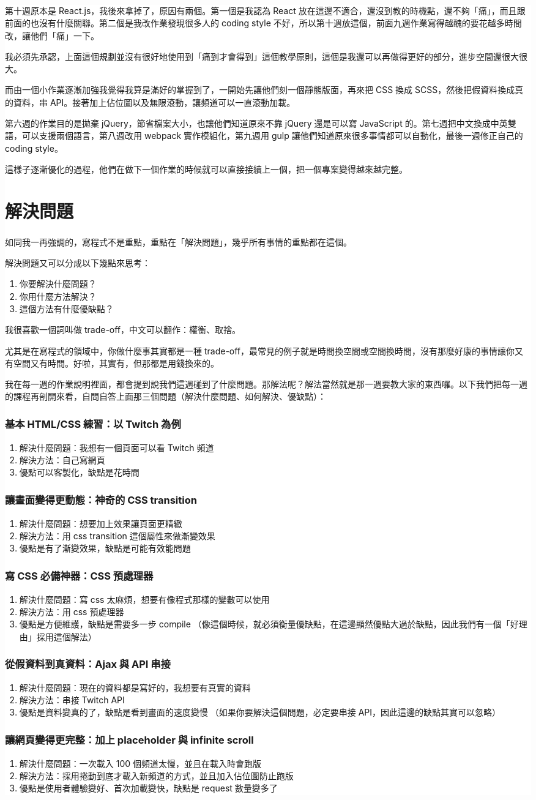 第十週原本是 React.js，我後來拿掉了，原因有兩個。第一個是我認為 React 放在這邊不適合，還沒到教的時機點，還不夠「痛」，而且跟前面的也沒有什麼關聯。第二個是我改作業發現很多人的 coding style 不好，所以第十週放這個，前面九週作業寫得越醜的要花越多時間改，讓他們「痛」一下。

我必須先承認，上面這個規劃並沒有很好地使用到「痛到才會得到」這個教學原則，這個是我還可以再做得更好的部分，進步空間還很大很大。

而由一個小作業逐漸加強我覺得我算是滿好的掌握到了，一開始先讓他們刻一個靜態版面，再來把 CSS 換成 SCSS，然後把假資料換成真的資料，串 API。接著加上佔位圖以及無限滾動，讓頻道可以一直滾動加載。

第六週的作業目的是拋棄 jQuery，節省檔案大小，也讓他們知道原來不靠 jQuery 還是可以寫 JavaScript 的。第七週把中文換成中英雙語，可以支援兩個語言，第八週改用 webpack 實作模組化，第九週用 gulp 讓他們知道原來很多事情都可以自動化，最後一週修正自己的 coding style。

這樣子逐漸優化的過程，他們在做下一個作業的時候就可以直接接續上一個，把一個專案變得越來越完整。

# 解決問題

如同我一再強調的，寫程式不是重點，重點在「解決問題」，幾乎所有事情的重點都在這個。

解決問題又可以分成以下幾點來思考：
1. 你要解決什麼問題？
2. 你用什麼方法解決？
3. 這個方法有什麼優缺點？

我很喜歡一個詞叫做 trade-off，中文可以翻作：權衡、取捨。

尤其是在寫程式的領域中，你做什麼事其實都是一種 trade-off，最常見的例子就是時間換空間或空間換時間，沒有那麼好康的事情讓你又有空間又有時間。好啦，其實有，但那都是用錢換來的。

我在每一週的作業說明裡面，都會提到說我們這週碰到了什麼問題。那解法呢？解法當然就是那一週要教大家的東西囉。以下我們把每一週的課程再剖開來看，自問自答上面那三個問題（解決什麼問題、如何解決、優缺點）：

### 基本 HTML/CSS 練習：以 Twitch 為例
1. 解決什麼問題：我想有一個頁面可以看 Twitch 頻道
2. 解決方法：自己寫網頁
3. 優點可以客製化，缺點是花時間

### 讓畫面變得更動態：神奇的 CSS transition
1. 解決什麼問題：想要加上效果讓頁面更精緻
2. 解決方法：用 css transition 這個屬性來做漸變效果
3. 優點是有了漸變效果，缺點是可能有效能問題

###  寫 CSS 必備神器：CSS 預處理器
1. 解決什麼問題：寫 css 太麻煩，想要有像程式那樣的變數可以使用
2. 解決方法：用 css 預處理器
3. 優點是方便維護，缺點是需要多一步 compile
（像這個時候，就必須衡量優缺點，在這邊顯然優點大過於缺點，因此我們有一個「好理由」採用這個解法）

###  從假資料到真資料：Ajax 與 API 串接
1. 解決什麼問題：現在的資料都是寫好的，我想要有真實的資料
2. 解決方法：串接 Twitch API
3. 優點是資料變真的了，缺點是看到畫面的速度變慢
（如果你要解決這個問題，必定要串接 API，因此這邊的缺點其實可以忽略）

###  讓網頁變得更完整：加上 placeholder 與 infinite scroll
1. 解決什麼問題：一次載入 100 個頻道太慢，並且在載入時會跑版
2. 解決方法：採用捲動到底才載入新頻道的方式，並且加入佔位圖防止跑版
3. 優點是使用者體驗變好、首次加載變快，缺點是 request 數量變多了
